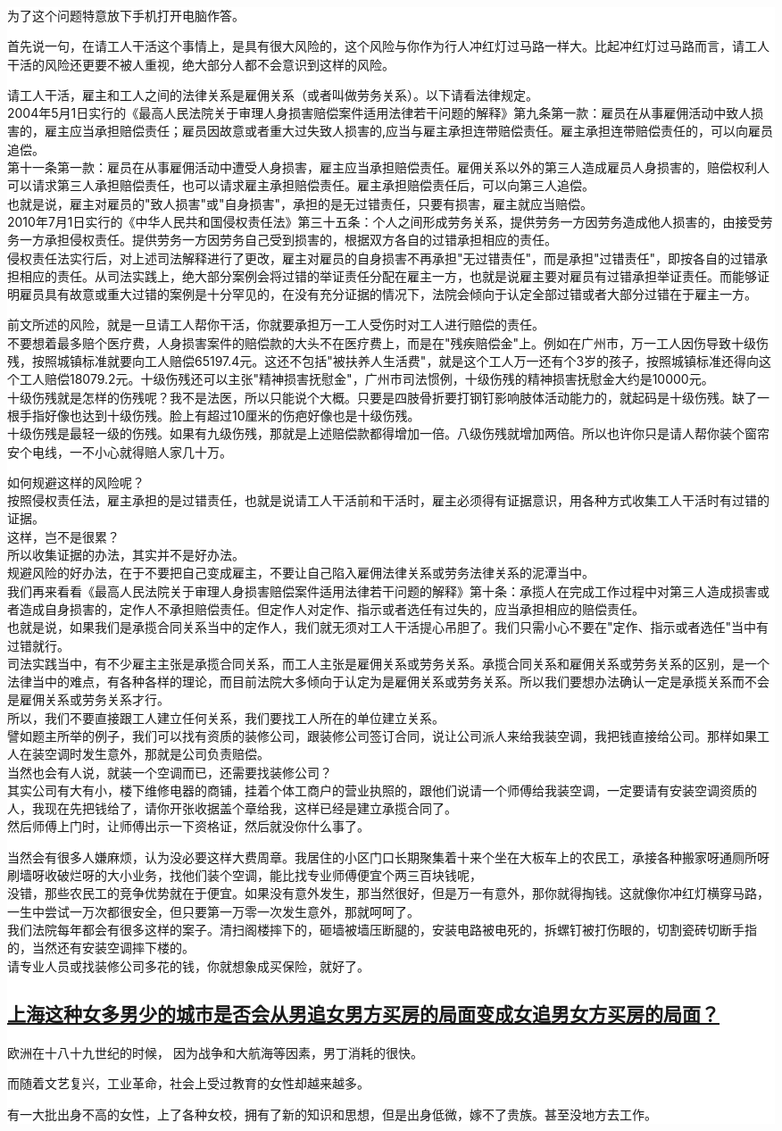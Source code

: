   
为了这个问题特意放下手机打开电脑作答。  
  
首先说一句，在请工人干活这个事情上，是具有很大风险的，这个风险与你作为行人冲红灯过马路一样大。比起冲红灯过马路而言，请工人干活的风险还更要不被人重视，绝大部分人都不会意识到这样的风险。  
  
请工人干活，雇主和工人之间的法律关系是雇佣关系（或者叫做劳务关系）。以下请看法律规定。  
2004年5月1日实行的《最高人民法院关于审理人身损害赔偿案件适用法律若干问题的解释》第九条第一款：雇员在从事雇佣活动中致人损害的，雇主应当承担赔偿责任；雇员因故意或者重大过失致人损害的,应当与雇主承担连带赔偿责任。雇主承担连带赔偿责任的，可以向雇员追偿。  
第十一条第一款：雇员在从事雇佣活动中遭受人身损害，雇主应当承担赔偿责任。雇佣关系以外的第三人造成雇员人身损害的，赔偿权利人可以请求第三人承担赔偿责任，也可以请求雇主承担赔偿责任。雇主承担赔偿责任后，可以向第三人追偿。  
也就是说，雇主对雇员的"致人损害"或"自身损害"，承担的是无过错责任，只要有损害，雇主就应当赔偿。  
2010年7月1日实行的《中华人民共和国侵权责任法》第三十五条：个人之间形成劳务关系，提供劳务一方因劳务造成他人损害的，由接受劳务一方承担侵权责任。提供劳务一方因劳务自己受到损害的，根据双方各自的过错承担相应的责任。  
侵权责任法实行后，对上述司法解释进行了更改，雇主对雇员的自身损害不再承担"无过错责任"，而是承担"过错责任"，即按各自的过错承担相应的责任。从司法实践上，绝大部分案例会将过错的举证责任分配在雇主一方，也就是说雇主要对雇员有过错承担举证责任。而能够证明雇员具有故意或重大过错的案例是十分罕见的，在没有充分证据的情况下，法院会倾向于认定全部过错或者大部分过错在于雇主一方。  
  
前文所述的风险，就是一旦请工人帮你干活，你就要承担万一工人受伤时对工人进行赔偿的责任。  
不要想着最多赔个医疗费，人身损害案件的赔偿款的大头不在医疗费上，而是在"残疾赔偿金"上。例如在广州市，万一工人因伤导致十级伤残，按照城镇标准就要向工人赔偿65197.4元。这还不包括"被扶养人生活费"，就是这个工人万一还有个3岁的孩子，按照城镇标准还得向这个工人赔偿18079.2元。十级伤残还可以主张"精神损害抚慰金"，广州市司法惯例，十级伤残的精神损害抚慰金大约是10000元。  
十级伤残就是怎样的伤残呢？我不是法医，所以只能说个大概。只要是四肢骨折要打钢钉影响肢体活动能力的，就起码是十级伤残。缺了一根手指好像也达到十级伤残。脸上有超过10厘米的伤疤好像也是十级伤残。  
十级伤残是最轻一级的伤残。如果有九级伤残，那就是上述赔偿款都得增加一倍。八级伤残就增加两倍。所以也许你只是请人帮你装个窗帘安个电线，一不小心就得赔人家几十万。  
  
如何规避这样的风险呢？  
按照侵权责任法，雇主承担的是过错责任，也就是说请工人干活前和干活时，雇主必须得有证据意识，用各种方式收集工人干活时有过错的证据。  
这样，岂不是很累？  
所以收集证据的办法，其实并不是好办法。  
规避风险的好办法，在于不要把自己变成雇主，不要让自己陷入雇佣法律关系或劳务法律关系的泥潭当中。  
我们再来看看《最高人民法院关于审理人身损害赔偿案件适用法律若干问题的解释》第十条：承揽人在完成工作过程中对第三人造成损害或者造成自身损害的，定作人不承担赔偿责任。但定作人对定作、指示或者选任有过失的，应当承担相应的赔偿责任。  
也就是说，如果我们是承揽合同关系当中的定作人，我们就无须对工人干活提心吊胆了。我们只需小心不要在"定作、指示或者选任"当中有过错就行。  
司法实践当中，有不少雇主主张是承揽合同关系，而工人主张是雇佣关系或劳务关系。承揽合同关系和雇佣关系或劳务关系的区别，是一个法律当中的难点，有各种各样的理论，而目前法院大多倾向于认定为是雇佣关系或劳务关系。所以我们要想办法确认一定是承揽关系而不会是雇佣关系或劳务关系才行。  
所以，我们不要直接跟工人建立任何关系，我们要找工人所在的单位建立关系。  
譬如题主所举的例子，我们可以找有资质的装修公司，跟装修公司签订合同，说让公司派人来给我装空调，我把钱直接给公司。那样如果工人在装空调时发生意外，那就是公司负责赔偿。  
当然也会有人说，就装一个空调而已，还需要找装修公司？  
其实公司有大有小，楼下维修电器的商铺，挂着个体工商户的营业执照的，跟他们说请一个师傅给我装空调，一定要请有安装空调资质的人，我现在先把钱给了，请你开张收据盖个章给我，这样已经是建立承揽合同了。  
然后师傅上门时，让师傅出示一下资格证，然后就没你什么事了。  
  
当然会有很多人嫌麻烦，认为没必要这样大费周章。我居住的小区门口长期聚集着十来个坐在大板车上的农民工，承接各种搬家呀通厕所呀刷墙呀收破烂呀的大小业务，找他们装个空调，能比找专业师傅便宜个两三百块钱呢，  
没错，那些农民工的竞争优势就在于便宜。如果没有意外发生，那当然很好，但是万一有意外，那你就得掏钱。这就像你冲红灯横穿马路，一生中尝试一万次都很安全，但只要第一万零一次发生意外，那就呵呵了。  
我们法院每年都会有很多这样的案子。清扫阁楼摔下的，砸墙被墙压断腿的，安装电路被电死的，拆螺钉被打伤眼的，切割瓷砖切断手指的，当然还有安装空调摔下楼的。  
请专业人员或找装修公司多花的钱，你就想象成买保险，就好了。


## [上海这种女多男少的城市是否会从男追女男方买房的局面变成女追男女方买房的局面？](https://www.zhihu.com/question/56241186/answer/156399267)
欧洲在十八十九世纪的时候， 因为战争和大航海等因素，男丁消耗的很快。

  

而随着文艺复兴，工业革命，社会上受过教育的女性却越来越多。

  

有一大批出身不高的女性，上了各种女校，拥有了新的知识和思想，但是出身低微，嫁不了贵族。甚至没地方去工作。

  